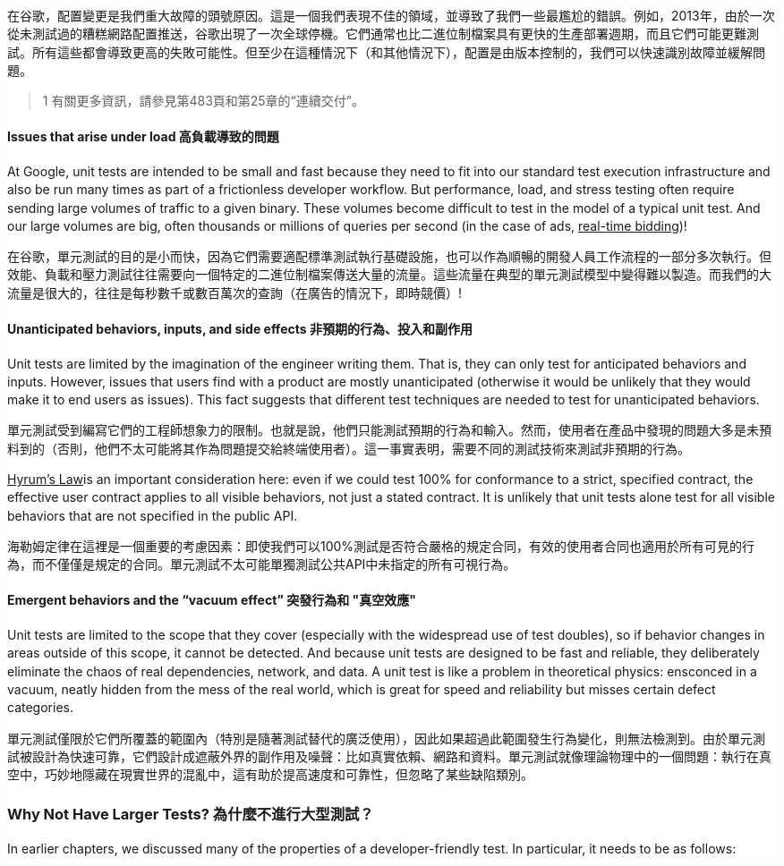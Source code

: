 在谷歌，配置變更是我們重大故障的頭號原因。這是一個我們表現不佳的領域，並導致了我們一些最尷尬的錯誤。例如，2013年，由於一次從未測試過的糟糕網路配置推送，谷歌出現了一次全球停機。它們通常也比二進位制檔案具有更快的生產部署週期，而且它們可能更難測試。所有這些都會導致更高的失敗可能性。但至少在這種情況下（和其他情況下），配置是由版本控制的，我們可以快速識別故障並緩解問題。

> [^1]:	See “Continuous Delivery” on page 483 and Chapter 25 for more information.
>
> 1   有關更多資訊，請參見第483頁和第25章的“連續交付”。

#### Issues that arise under load 高負載導致的問題

At Google, unit tests are intended to be small and fast because they need to fit into our standard test execution infrastructure and also be run many times as part of a frictionless developer workflow. But performance, load, and stress testing often require sending large volumes of traffic to a given binary. These volumes become difficult to test in the model of a typical unit test. And our large volumes are big, often thousands or millions of queries per second (in the case of ads, [real-time bidding](https://oreil.ly/brV5-))!

在谷歌，單元測試的目的是小而快，因為它們需要適配標準測試執行基礎設施，也可以作為順暢的開發人員工作流程的一部分多次執行。但效能、負載和壓力測試往往需要向一個特定的二進位制檔案傳送大量的流量。這些流量在典型的單元測試模型中變得難以製造。而我們的大流量是很大的，往往是每秒數千或數百萬次的查詢（在廣告的情況下，即時競價）!

#### Unanticipated behaviors, inputs, and side effects 非預期的行為、投入和副作用

Unit tests are limited by the imagination of the engineer writing them. That is, they can only test for anticipated behaviors and inputs. However, issues that users find with a product are mostly unanticipated (otherwise it would be unlikely that they would make it to end users as issues). This fact suggests that different test techniques are needed to test for unanticipated behaviors.

單元測試受到編寫它們的工程師想象力的限制。也就是說，他們只能測試預期的行為和輸入。然而，使用者在產品中發現的問題大多是未預料到的（否則，他們不太可能將其作為問題提交給終端使用者）。這一事實表明，需要不同的測試技術來測試非預期的行為。

[Hyrum’s Law](http://hyrumslaw.com/)is an important consideration here: even if we could test 100% for conformance to a strict, specified contract, the effective user contract applies to all visible behaviors, not just a stated contract. It is unlikely that unit tests alone test for all visible behaviors that are not specified in the public API.

海勒姆定律在這裡是一個重要的考慮因素：即使我們可以100%測試是否符合嚴格的規定合同，有效的使用者合同也適用於所有可見的行為，而不僅僅是規定的合同。單元測試不太可能單獨測試公共API中未指定的所有可視行為。

#### Emergent behaviors and the “vacuum effect” 突發行為和 "真空效應"

Unit tests are limited to the scope that they cover (especially with the widespread use of test doubles), so if behavior changes in areas outside of this scope, it cannot be detected. And because unit tests are designed to be fast and reliable, they deliberately eliminate the chaos of real dependencies, network, and data. A unit test is like a problem in theoretical physics: ensconced in a vacuum, neatly hidden from the mess of the real world, which is great for speed and reliability but misses certain defect categories.

單元測試僅限於它們所覆蓋的範圍內（特別是隨著測試替代的廣泛使用），因此如果超過此範圍發生行為變化，則無法檢測到。由於單元測試被設計為快速可靠，它們設計成遮蔽外界的副作用及噪聲：比如真實依賴、網路和資料。單元測試就像理論物理中的一個問題：執行在真空中，巧妙地隱藏在現實世界的混亂中，這有助於提高速度和可靠性，但忽略了某些缺陷類別。

### Why Not Have Larger Tests? 為什麼不進行大型測試？

In earlier chapters, we discussed many of the properties of a developer-friendly test. In particular, it needs to be as follows:
